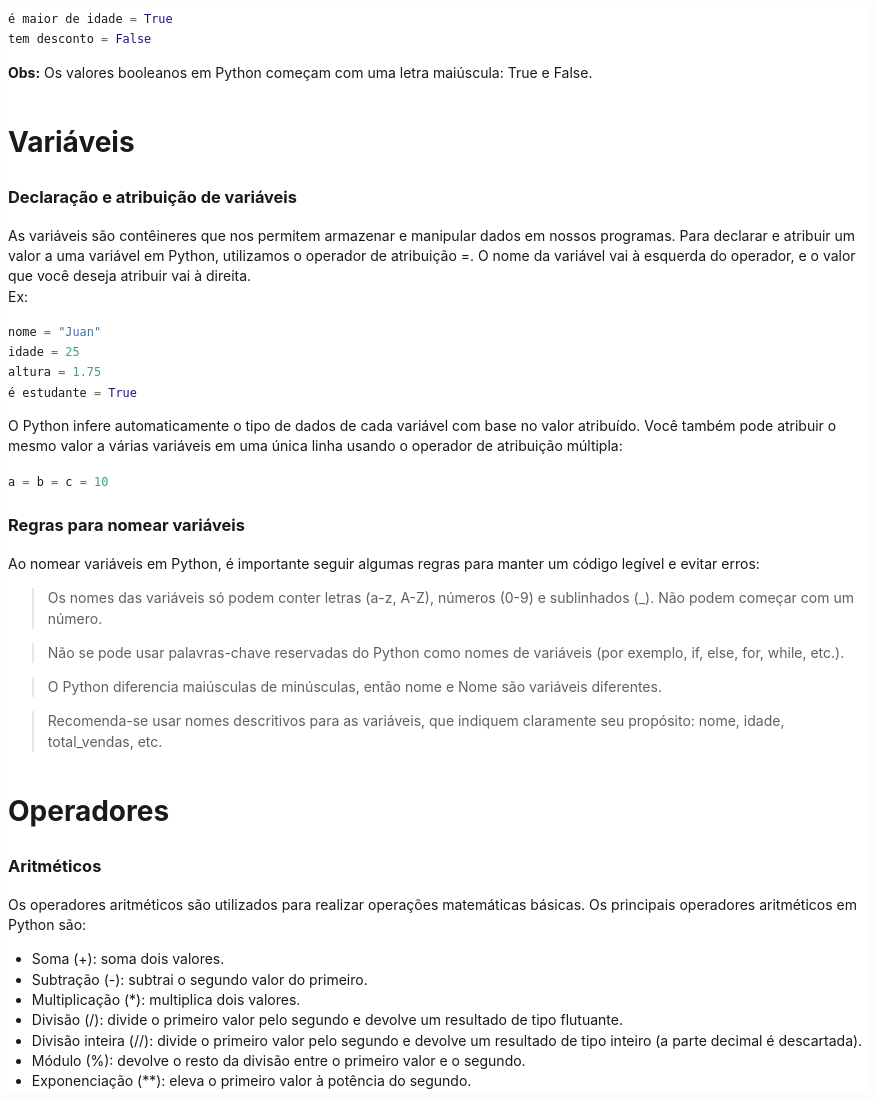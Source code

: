 ```python
é maior de idade = True
tem desconto = False
```

**Obs:** Os valores booleanos em Python começam com uma letra maiúscula: True e False.  

# Variáveis

### Declaração e atribuição de variáveis
As variáveis são contêineres que nos permitem armazenar e manipular dados em nossos programas. Para declarar e atribuir um valor a uma variável em Python, utilizamos o operador de atribuição =. O nome da variável vai à esquerda do operador, e o valor que você deseja atribuir vai à direita.  
Ex:

```python
nome = "Juan"
idade = 25
altura = 1.75
é estudante = True
```

O Python infere automaticamente o tipo de dados de cada variável com base no valor atribuído.
Você também pode atribuir o mesmo valor a várias variáveis em uma única linha usando o operador de atribuição múltipla:

```python
a = b = c = 10
```

### Regras para nomear variáveis
Ao nomear variáveis em Python, é importante seguir algumas regras para manter um código legível e evitar erros:
>Os nomes das variáveis só podem conter letras (a-z, A-Z), números (0-9) e
>sublinhados (_). Não podem começar com um número.

>Não se pode usar palavras-chave reservadas do Python como nomes de
>variáveis (por exemplo, if, else, for, while, etc.).

>O Python diferencia maiúsculas de minúsculas, então nome e Nome são
>variáveis diferentes.

>Recomenda-se usar nomes descritivos para as variáveis, que indiquem
>claramente seu propósito: nome, idade, total_vendas, etc.

# Operadores

### Aritméticos
Os operadores aritméticos são utilizados para realizar operações matemáticas básicas. Os principais operadores aritméticos em Python são:

* Soma (+): soma dois valores.
* Subtração (-): subtrai o segundo valor do primeiro.
* Multiplicação (*): multiplica dois valores.
* Divisão (/): divide o primeiro valor pelo segundo e devolve um resultado de tipo flutuante.
* Divisão inteira (//): divide o primeiro valor pelo segundo e devolve um resultado de tipo inteiro (a parte decimal é descartada).
* Módulo (%): devolve o resto da divisão entre o primeiro valor e o segundo.
* Exponenciação (**): eleva o primeiro valor à potência do segundo.  
